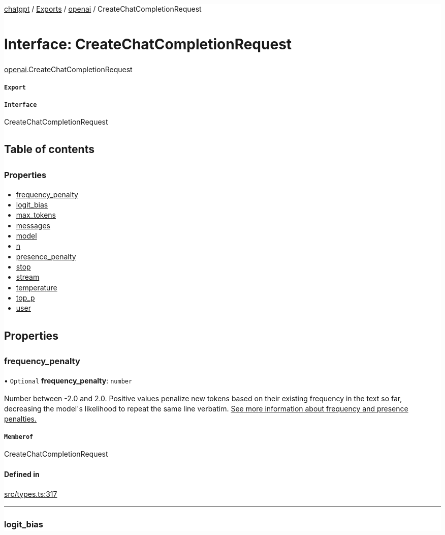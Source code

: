 [chatgpt](../readme.md) / [Exports](../modules.md) / [openai](../modules/openai.md) / CreateChatCompletionRequest

# Interface: CreateChatCompletionRequest

[openai](../modules/openai.md).CreateChatCompletionRequest

**`Export`**

**`Interface`**

CreateChatCompletionRequest

## Table of contents

### Properties

- [frequency\_penalty](openai.CreateChatCompletionRequest.md#frequency_penalty)
- [logit\_bias](openai.CreateChatCompletionRequest.md#logit_bias)
- [max\_tokens](openai.CreateChatCompletionRequest.md#max_tokens)
- [messages](openai.CreateChatCompletionRequest.md#messages)
- [model](openai.CreateChatCompletionRequest.md#model)
- [n](openai.CreateChatCompletionRequest.md#n)
- [presence\_penalty](openai.CreateChatCompletionRequest.md#presence_penalty)
- [stop](openai.CreateChatCompletionRequest.md#stop)
- [stream](openai.CreateChatCompletionRequest.md#stream)
- [temperature](openai.CreateChatCompletionRequest.md#temperature)
- [top\_p](openai.CreateChatCompletionRequest.md#top_p)
- [user](openai.CreateChatCompletionRequest.md#user)

## Properties

### frequency\_penalty

• `Optional` **frequency\_penalty**: `number`

Number between -2.0 and 2.0. Positive values penalize new tokens based on their existing frequency in the text so far, decreasing the model\'s likelihood to repeat the same line verbatim.  [See more information about frequency and presence penalties.](/docs/api-reference/parameter-details)

**`Memberof`**

CreateChatCompletionRequest

#### Defined in

[src/types.ts:317](https://github.com/transitive-bullshit/chatgpt-api/blob/9eac18f/src/types.ts#L317)

___

### logit\_bias
